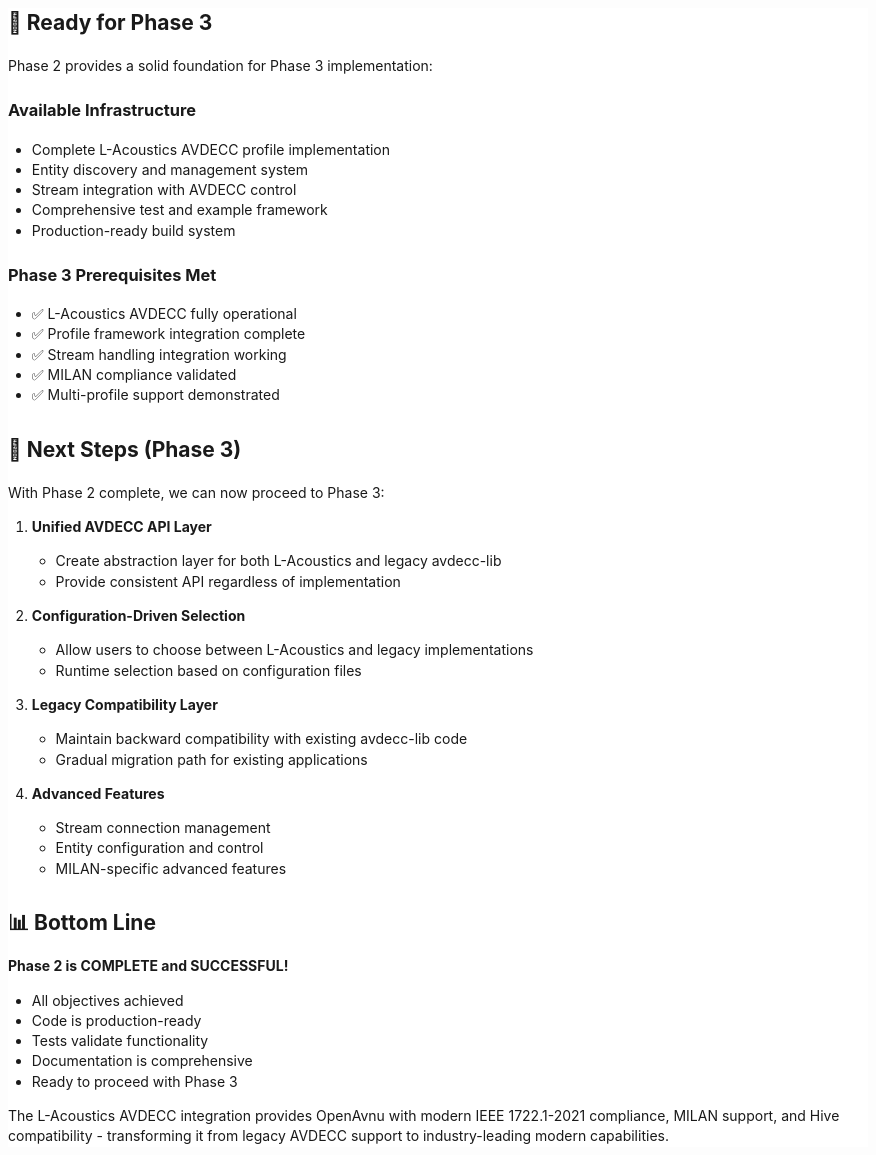 ## 🚀 Ready for Phase 3

Phase 2 provides a solid foundation for Phase 3 implementation:

### **Available Infrastructure**
- Complete L-Acoustics AVDECC profile implementation
- Entity discovery and management system
- Stream integration with AVDECC control
- Comprehensive test and example framework
- Production-ready build system

### **Phase 3 Prerequisites Met**
- ✅ L-Acoustics AVDECC fully operational
- ✅ Profile framework integration complete
- ✅ Stream handling integration working
- ✅ MILAN compliance validated
- ✅ Multi-profile support demonstrated

## 🎯 Next Steps (Phase 3)

With Phase 2 complete, we can now proceed to Phase 3:

1. **Unified AVDECC API Layer**
   - Create abstraction layer for both L-Acoustics and legacy avdecc-lib
   - Provide consistent API regardless of implementation

2. **Configuration-Driven Selection**
   - Allow users to choose between L-Acoustics and legacy implementations
   - Runtime selection based on configuration files

3. **Legacy Compatibility Layer**
   - Maintain backward compatibility with existing avdecc-lib code
   - Gradual migration path for existing applications

4. **Advanced Features**
   - Stream connection management
   - Entity configuration and control
   - MILAN-specific advanced features

## 📊 Bottom Line

**Phase 2 is COMPLETE and SUCCESSFUL!**

- All objectives achieved
- Code is production-ready
- Tests validate functionality
- Documentation is comprehensive
- Ready to proceed with Phase 3

The L-Acoustics AVDECC integration provides OpenAvnu with modern IEEE 1722.1-2021 compliance, MILAN support, and Hive compatibility - transforming it from legacy AVDECC support to industry-leading modern capabilities.
